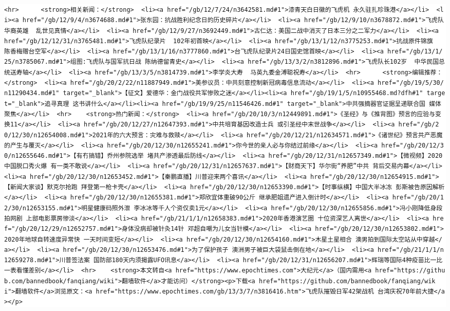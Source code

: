     <hr>      <strong>相关新闻：</strong>  <li><a href="/gb/12/7/24/n3642581.md#1">漆青天白日徽的飞虎机 永久驻扎珍珠港</a></li>  <li><a href="/gb/12/9/4/n3674688.md#1">张东园：抗战胜利纪念日的历史碎片</a></li>  <li><a href="/gb/12/9/10/n3678872.md#1">飞虎队华裔英雄  乱世见真情</a></li>  <li><a href="/gb/12/9/27/n3692449.md#1">古仁达：美国二战中消灭了日本三分之二军力</a></li>  <li><a href="/gb/12/12/31/n3765481.md#1">飞虎队纪录片  102年初首映</a></li>  <li><a href="/gb/13/1/12/n3775253.md#1">抗战原件锦旗  陈香梅赠台空军</a></li>  <li><a href="/gb/13/1/16/n3777860.md#1">台飞虎队纪录片24日国史馆首映</a></li>  <li><a href="/gb/13/1/25/n3785067.md#1">组图:飞虎队与国军抗日战 陈纳德留青史</a></li>  <li><a href="/gb/13/3/2/n3812896.md#1">飞虎队长102岁  中华民国总统送寿轴</a></li>  <li><a href="/gb/13/3/5/n3814739.md#1">李学炎大寿  马英九委金溥聪祝寿</a></li>  <hr>      <strong>编辑推荐：</strong>  <li><a href="/gb/20/2/22/n11887949.md#1">美参议员：中共刻意控制新冠病毒信息流动</a></li>  <li><a href="/gb/19/5/30/n11290434.md#1" target="_blank">【征文】爱德华：金门战役共军惨败之迷</a></li><li><a href="/gb/19/1/5/n10955468.md?dfh#1" target="_blank">追寻真理 这书讲什么</a></li><li><a href="/gb/19/9/25/n11546426.md#1" target="_blank">中共强摘器官证据呈递联合国 媒体聚焦</a></li>  <hr>    <strong>热门新闻：</strong>  <li><a href="/gb/20/10/3/n12449891.md#1">《圣经》与《推背图》预言的应验与变换11</a></li>  <li><a href="/gb/20/12/27/n12647393.md#1">中共培育基因改造士兵 或引圣经中末世战争</a></li>  <li><a href="/gb/20/12/30/n12654008.md#1">2021年的六大预言：灾难与救赎</a></li>  <li><a href="/gb/20/12/21/n12634571.md#1">《诸世纪》预言共产恶魔的产生与覆灭</a></li>  <li><a href="/gb/20/12/30/n12655241.md#1">你今世的亲人必与你结过前缘</a></li>  <li><a href="/gb/20/12/30/n12655646.md#1">【有冇搞错】乔州参院选举 堵共产渗透最后防线</a></li>  <li><a href="/gb/20/12/31/n12657349.md#1">【微视频】2020中国脱口秀火爆 有一类不敢说</a></li>  <li><a href="/gb/20/12/31/n12657637.md#1">【财商天下】华尔街“养肥”中共 背后交易内幕</a></li>  <li><a href="/gb/20/12/30/n12653452.md#1">【秦鹏直播】川普迎来两个喜讯</a></li>  <li><a href="/gb/20/12/30/n12654915.md#1">【新闻大家谈】默克尔抢跑 拜登第一枪卡壳</a></li>  <li><a href="/gb/20/12/30/n12653390.md#1">【时事纵横】中国大半冰冻 彭斯被告原因解析</a></li>  <li><a href="/gb/20/12/30/n12655381.md#1">郑欣宜体重破90公斤 继承肥姐遗产进入倒计时</a></li>  <li><a href="/gb/20/12/30/n12653155.md#1">明星健康码照外泄 李冰冰等千人个资仅卖1元</a></li>  <li><a href="/gb/20/12/30/n12655856.md#1">冯小刚降低身段拍网剧 上部电影票房惨淡</a></li>  <li><a href="/gb/21/1/1/n12658383.md#1">2020年香港演艺圈 十位资深艺人离世</a></li>  <li><a href="/gb/20/12/29/n12652757.md#1">身体没病却被针灸14针 邓超自嘲为儿女当针模</a></li>  <li><a href="/gb/20/12/30/n12653802.md#1">2020年地球自转速度异常快 一天时间变短</a></li>  <li><a href="/gb/20/12/30/n12654160.md#1">木星土星相合 澳男拍到国际太空站从中穿越</a></li>  <li><a href="/gb/20/12/30/n12653476.md#1">为了保护孩子 澳洲男子被巨大袋鼠击倒在地</a></li>  <li><a href="/gb/21/1/1/n12659278.md#1">川普签法案 国防部180天内须揭露UFO讯息</a></li>  <li><a href="/gb/20/12/31/n12656207.md#1">辉瑞等国际4种疫苗比一比 一表看懂差别</a></li>  <hr>    <strong>本文转自<a href="https://www.epochtimes.com">大纪元</a>（国内需用<a href="https://github.com/bannedbook/fanqiang/wiki">翻墙软件</a>才能访问）</strong><p>下载<a href="https://github.com/bannedbook/fanqiang/wiki">翻墙软件</a>浏览原文：<a href="https://www.epochtimes.com/gb/13/3/7/n3816416.htm">飞虎队摧毁日军42架战机 台湾庆祝70年前大捷</a></p>